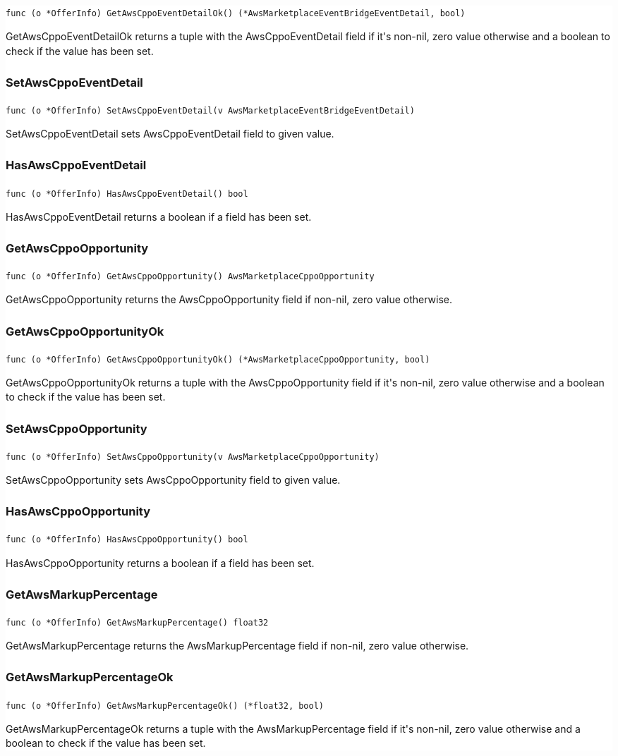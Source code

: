 `func (o *OfferInfo) GetAwsCppoEventDetailOk() (*AwsMarketplaceEventBridgeEventDetail, bool)`

GetAwsCppoEventDetailOk returns a tuple with the AwsCppoEventDetail field if it's non-nil, zero value otherwise
and a boolean to check if the value has been set.

### SetAwsCppoEventDetail

`func (o *OfferInfo) SetAwsCppoEventDetail(v AwsMarketplaceEventBridgeEventDetail)`

SetAwsCppoEventDetail sets AwsCppoEventDetail field to given value.

### HasAwsCppoEventDetail

`func (o *OfferInfo) HasAwsCppoEventDetail() bool`

HasAwsCppoEventDetail returns a boolean if a field has been set.

### GetAwsCppoOpportunity

`func (o *OfferInfo) GetAwsCppoOpportunity() AwsMarketplaceCppoOpportunity`

GetAwsCppoOpportunity returns the AwsCppoOpportunity field if non-nil, zero value otherwise.

### GetAwsCppoOpportunityOk

`func (o *OfferInfo) GetAwsCppoOpportunityOk() (*AwsMarketplaceCppoOpportunity, bool)`

GetAwsCppoOpportunityOk returns a tuple with the AwsCppoOpportunity field if it's non-nil, zero value otherwise
and a boolean to check if the value has been set.

### SetAwsCppoOpportunity

`func (o *OfferInfo) SetAwsCppoOpportunity(v AwsMarketplaceCppoOpportunity)`

SetAwsCppoOpportunity sets AwsCppoOpportunity field to given value.

### HasAwsCppoOpportunity

`func (o *OfferInfo) HasAwsCppoOpportunity() bool`

HasAwsCppoOpportunity returns a boolean if a field has been set.

### GetAwsMarkupPercentage

`func (o *OfferInfo) GetAwsMarkupPercentage() float32`

GetAwsMarkupPercentage returns the AwsMarkupPercentage field if non-nil, zero value otherwise.

### GetAwsMarkupPercentageOk

`func (o *OfferInfo) GetAwsMarkupPercentageOk() (*float32, bool)`

GetAwsMarkupPercentageOk returns a tuple with the AwsMarkupPercentage field if it's non-nil, zero value otherwise
and a boolean to check if the value has been set.
